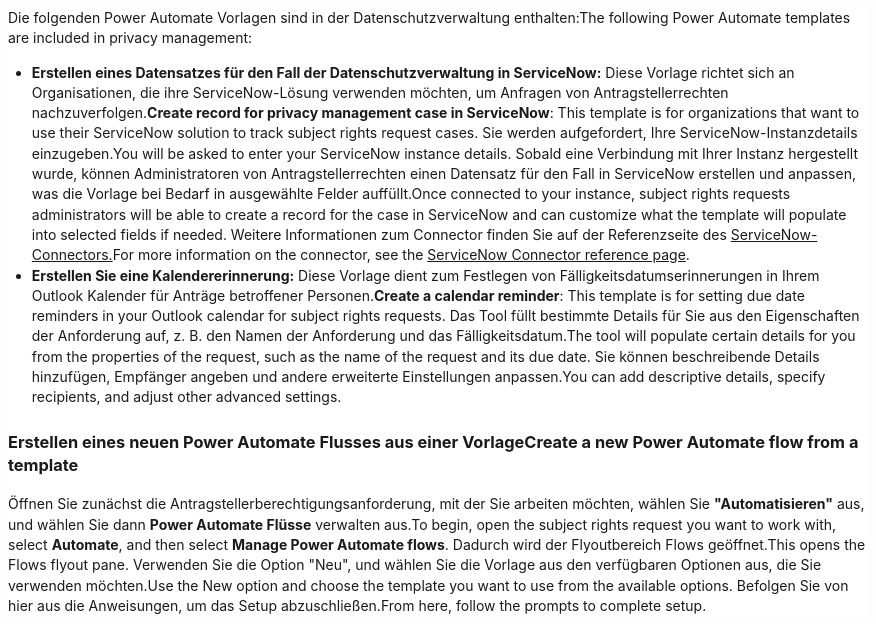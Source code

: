 <span data-ttu-id="eabc9-238">Die folgenden Power Automate Vorlagen sind in der Datenschutzverwaltung enthalten:</span><span class="sxs-lookup"><span data-stu-id="eabc9-238">The following Power Automate templates are included in privacy management:</span></span>

- <span data-ttu-id="eabc9-239">**Erstellen eines Datensatzes für den Fall der Datenschutzverwaltung in ServiceNow:** Diese Vorlage richtet sich an Organisationen, die ihre ServiceNow-Lösung verwenden möchten, um Anfragen von Antragstellerrechten nachzuverfolgen.</span><span class="sxs-lookup"><span data-stu-id="eabc9-239">**Create record for privacy management case in ServiceNow**: This template is for organizations that want to use their ServiceNow solution to track subject rights request cases.</span></span> <span data-ttu-id="eabc9-240">Sie werden aufgefordert, Ihre ServiceNow-Instanzdetails einzugeben.</span><span class="sxs-lookup"><span data-stu-id="eabc9-240">You will be asked to enter your ServiceNow instance details.</span></span> <span data-ttu-id="eabc9-241">Sobald eine Verbindung mit Ihrer Instanz hergestellt wurde, können Administratoren von Antragstellerrechten einen Datensatz für den Fall in ServiceNow erstellen und anpassen, was die Vorlage bei Bedarf in ausgewählte Felder auffüllt.</span><span class="sxs-lookup"><span data-stu-id="eabc9-241">Once connected to your instance, subject rights requests administrators will be able to create a record for the case in ServiceNow and can customize what the template will populate into selected fields if needed.</span></span> <span data-ttu-id="eabc9-242">Weitere Informationen zum Connector finden Sie auf der Referenzseite des [ServiceNow-Connectors.](/connectors/service-now/)</span><span class="sxs-lookup"><span data-stu-id="eabc9-242">For more information on the connector, see the [ServiceNow Connector reference page](/connectors/service-now/).</span></span>
- <span data-ttu-id="eabc9-243">**Erstellen Sie eine Kalendererinnerung:** Diese Vorlage dient zum Festlegen von Fälligkeitsdatumserinnerungen in Ihrem Outlook Kalender für Anträge betroffener Personen.</span><span class="sxs-lookup"><span data-stu-id="eabc9-243">**Create a calendar reminder**: This template is for setting due date reminders in your Outlook calendar for subject rights requests.</span></span> <span data-ttu-id="eabc9-244">Das Tool füllt bestimmte Details für Sie aus den Eigenschaften der Anforderung auf, z. B. den Namen der Anforderung und das Fälligkeitsdatum.</span><span class="sxs-lookup"><span data-stu-id="eabc9-244">The tool will populate certain details for you from the properties of the request, such as the name of the request and its due date.</span></span> <span data-ttu-id="eabc9-245">Sie können beschreibende Details hinzufügen, Empfänger angeben und andere erweiterte Einstellungen anpassen.</span><span class="sxs-lookup"><span data-stu-id="eabc9-245">You can add descriptive details, specify recipients, and adjust other advanced settings.</span></span>

### <a name="create-a-new-power-automate-flow-from-a-template"></a><span data-ttu-id="eabc9-246">Erstellen eines neuen Power Automate Flusses aus einer Vorlage</span><span class="sxs-lookup"><span data-stu-id="eabc9-246">Create a new Power Automate flow from a template</span></span>

<span data-ttu-id="eabc9-247">Öffnen Sie zunächst die Antragstellerberechtigungsanforderung, mit der Sie arbeiten möchten, wählen Sie **"Automatisieren"** aus, und wählen Sie dann **Power Automate Flüsse** verwalten aus.</span><span class="sxs-lookup"><span data-stu-id="eabc9-247">To begin, open the subject rights request you want to work with, select **Automate**, and then select **Manage Power Automate flows**.</span></span> <span data-ttu-id="eabc9-248">Dadurch wird der Flyoutbereich Flows geöffnet.</span><span class="sxs-lookup"><span data-stu-id="eabc9-248">This opens the Flows flyout pane.</span></span> <span data-ttu-id="eabc9-249">Verwenden Sie die Option "Neu", und wählen Sie die Vorlage aus den verfügbaren Optionen aus, die Sie verwenden möchten.</span><span class="sxs-lookup"><span data-stu-id="eabc9-249">Use the New option and choose the template you want to use from the available options.</span></span> <span data-ttu-id="eabc9-250">Befolgen Sie von hier aus die Anweisungen, um das Setup abzuschließen.</span><span class="sxs-lookup"><span data-stu-id="eabc9-250">From here, follow the prompts to complete setup.</span></span>
